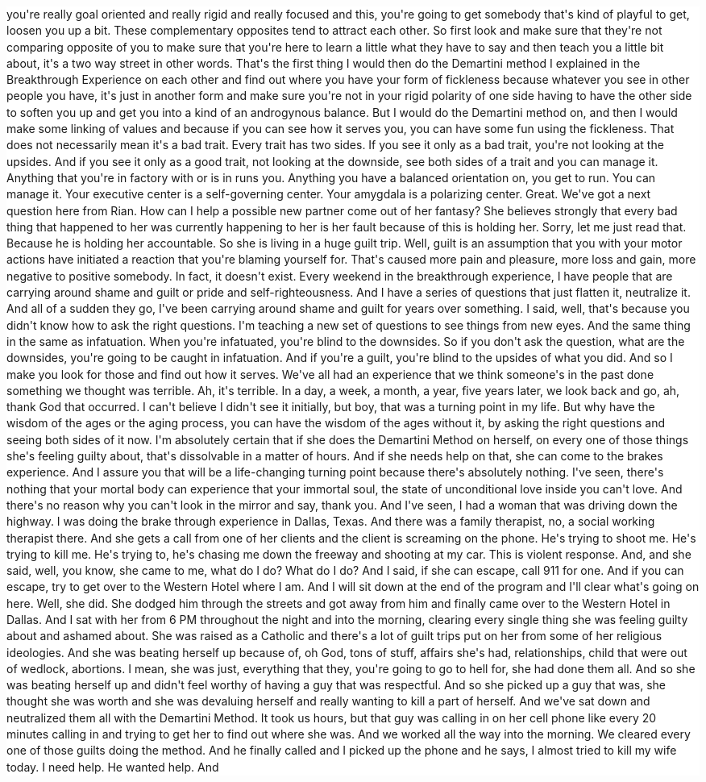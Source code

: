 you're really goal oriented and really rigid and really focused and this, you're going to get somebody that's kind of playful to get, loosen you up a bit. These complementary opposites tend to attract each other. So first look and make sure that they're not comparing opposite of you to make sure that you're here to learn a little what they have to say and then teach you a little bit about, it's a two way street in other words. That's the first thing I would then do the Demartini method I explained in the Breakthrough Experience on each other and find out where you have your form of fickleness because whatever you see in other people you have, it's just in another form and make sure you're not in your rigid polarity of one side having to have the other side to soften you up and get you into a kind of an androgynous balance. But I would do the Demartini method on, and then I would make some linking of values and because if you can see how it serves you, you can have some fun using the fickleness. That does not necessarily mean it's a bad trait. Every trait has two sides. If you see it only as a bad trait, you're not looking at the upsides. And if you see it only as a good trait, not looking at the downside, see both sides of a trait and you can manage it. Anything that you're in factory with or is in runs you. Anything you have a balanced orientation on, you get to run. You can manage it. Your executive center is a self-governing center. Your amygdala is a polarizing center. Great. We've got a next question here from Rian. How can I help a possible new partner come out of her fantasy? She believes strongly that every bad thing that happened to her was currently happening to her is her fault because of this is holding her. Sorry, let me just read that. Because he is holding her accountable. So she is living in a huge guilt trip. Well, guilt is an assumption that you with your motor actions have initiated a reaction that you're blaming yourself for. That's caused more pain and pleasure, more loss and gain, more negative to positive somebody. In fact, it doesn't exist. Every weekend in the breakthrough experience, I have people that are carrying around shame and guilt or pride and self-righteousness. And I have a series of questions that just flatten it, neutralize it. And all of a sudden they go, I've been carrying around shame and guilt for years over something. I said, well, that's because you didn't know how to ask the right questions. I'm teaching a new set of questions to see things from new eyes. And the same thing in the same as infatuation. When you're infatuated, you're blind to the downsides. So if you don't ask the question, what are the downsides, you're going to be caught in infatuation. And if you're a guilt, you're blind to the upsides of what you did. And so I make you look for those and find out how it serves. We've all had an experience that we think someone's in the past done something we thought was terrible. Ah, it's terrible. In a day, a week, a month, a year, five years later, we look back and go, ah, thank God that occurred. I can't believe I didn't see it initially, but boy, that was a turning point in my life. But why have the wisdom of the ages or the aging process, you can have the wisdom of the ages without it, by asking the right questions and seeing both sides of it now. I'm absolutely certain that if she does the Demartini Method on herself, on every one of those things she's feeling guilty about, that's dissolvable in a matter of hours. And if she needs help on that, she can come to the brakes experience. And I assure you that will be a life-changing turning point because there's absolutely nothing. I've seen, there's nothing that your mortal body can experience that your immortal soul, the state of unconditional love inside you can't love. And there's no reason why you can't look in the mirror and say, thank you. And I've seen, I had a woman that was driving down the highway. I was doing the brake through experience in Dallas, Texas. And there was a family therapist, no, a social working therapist there. And she gets a call from one of her clients and the client is screaming on the phone. He's trying to shoot me. He's trying to kill me. He's trying to, he's chasing me down the freeway and shooting at my car. This is violent response. And, and she said, well, you know, she came to me, what do I do? What do I do? And I said, if she can escape, call 911 for one. And if you can escape, try to get over to the Western Hotel where I am. And I will sit down at the end of the program and I'll clear what's going on here. Well, she did. She dodged him through the streets and got away from him and finally came over to the Western Hotel in Dallas. And I sat with her from 6 PM throughout the night and into the morning, clearing every single thing she was feeling guilty about and ashamed about. She was raised as a Catholic and there's a lot of guilt trips put on her from some of her religious ideologies. And she was beating herself up because of, oh God, tons of stuff, affairs she's had, relationships, child that were out of wedlock, abortions. I mean, she was just, everything that they, you're going to go to hell for, she had done them all. And so she was beating herself up and didn't feel worthy of having a guy that was respectful. And so she picked up a guy that was, she thought she was worth and she was devaluing herself and really wanting to kill a part of herself. And we've sat down and neutralized them all with the Demartini Method. It took us hours, but that guy was calling in on her cell phone like every 20 minutes calling in and trying to get her to find out where she was. And we worked all the way into the morning. We cleared every one of those guilts doing the method. And he finally called and I picked up the phone and he says, I almost tried to kill my wife today. I need help. He wanted help. And